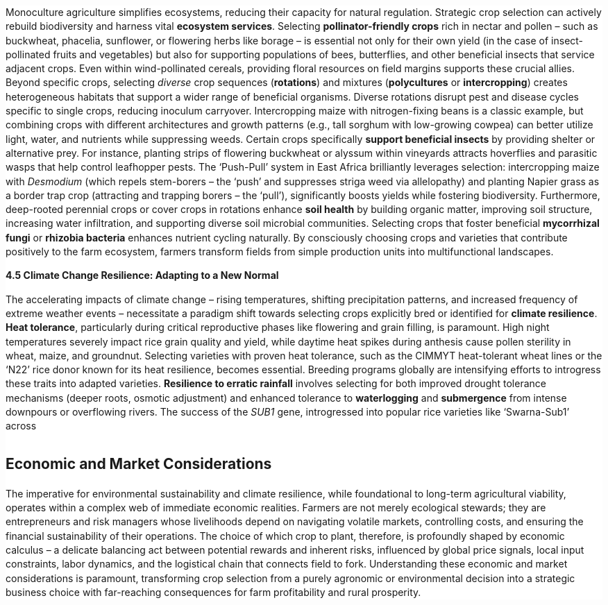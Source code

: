 Monoculture agriculture simplifies ecosystems, reducing their capacity for natural regulation. Strategic crop selection can actively rebuild biodiversity and harness vital **ecosystem services**. Selecting **pollinator-friendly crops** rich in nectar and pollen – such as buckwheat, phacelia, sunflower, or flowering herbs like borage – is essential not only for their own yield (in the case of insect-pollinated fruits and vegetables) but also for supporting populations of bees, butterflies, and other beneficial insects that service adjacent crops. Even within wind-pollinated cereals, providing floral resources on field margins supports these crucial allies. Beyond specific crops, selecting *diverse* crop sequences (**rotations**) and mixtures (**polycultures** or **intercropping**) creates heterogeneous habitats that support a wider range of beneficial organisms. Diverse rotations disrupt pest and disease cycles specific to single crops, reducing inoculum carryover. Intercropping maize with nitrogen-fixing beans is a classic example, but combining crops with different architectures and growth patterns (e.g., tall sorghum with low-growing cowpea) can better utilize light, water, and nutrients while suppressing weeds. Certain crops specifically **support beneficial insects** by providing shelter or alternative prey. For instance, planting strips of flowering buckwheat or alyssum within vineyards attracts hoverflies and parasitic wasps that help control leafhopper pests. The ‘Push-Pull’ system in East Africa brilliantly leverages selection: intercropping maize with *Desmodium* (which repels stem-borers – the ‘push’ and suppresses striga weed via allelopathy) and planting Napier grass as a border trap crop (attracting and trapping borers – the ‘pull’), significantly boosts yields while fostering biodiversity. Furthermore, deep-rooted perennial crops or cover crops in rotations enhance **soil health** by building organic matter, improving soil structure, increasing water infiltration, and supporting diverse soil microbial communities. Selecting crops that foster beneficial **mycorrhizal fungi** or **rhizobia bacteria** enhances nutrient cycling naturally. By consciously choosing crops and varieties that contribute positively to the farm ecosystem, farmers transform fields from simple production units into multifunctional landscapes.

**4.5 Climate Change Resilience: Adapting to a New Normal**

The accelerating impacts of climate change – rising temperatures, shifting precipitation patterns, and increased frequency of extreme weather events – necessitate a paradigm shift towards selecting crops explicitly bred or identified for **climate resilience**. **Heat tolerance**, particularly during critical reproductive phases like flowering and grain filling, is paramount. High night temperatures severely impact rice grain quality and yield, while daytime heat spikes during anthesis cause pollen sterility in wheat, maize, and groundnut. Selecting varieties with proven heat tolerance, such as the CIMMYT heat-tolerant wheat lines or the ‘N22’ rice donor known for its heat resilience, becomes essential. Breeding programs globally are intensifying efforts to introgress these traits into adapted varieties. **Resilience to erratic rainfall** involves selecting for both improved drought tolerance mechanisms (deeper roots, osmotic adjustment) and enhanced tolerance to **waterlogging** and **submergence** from intense downpours or overflowing rivers. The success of the *SUB1* gene, introgressed into popular rice varieties like ‘Swarna-Sub1’ across

## Economic and Market Considerations

The imperative for environmental sustainability and climate resilience, while foundational to long-term agricultural viability, operates within a complex web of immediate economic realities. Farmers are not merely ecological stewards; they are entrepreneurs and risk managers whose livelihoods depend on navigating volatile markets, controlling costs, and ensuring the financial sustainability of their operations. The choice of which crop to plant, therefore, is profoundly shaped by economic calculus – a delicate balancing act between potential rewards and inherent risks, influenced by global price signals, local input constraints, labor dynamics, and the logistical chain that connects field to fork. Understanding these economic and market considerations is paramount, transforming crop selection from a purely agronomic or environmental decision into a strategic business choice with far-reaching consequences for farm profitability and rural prosperity.
